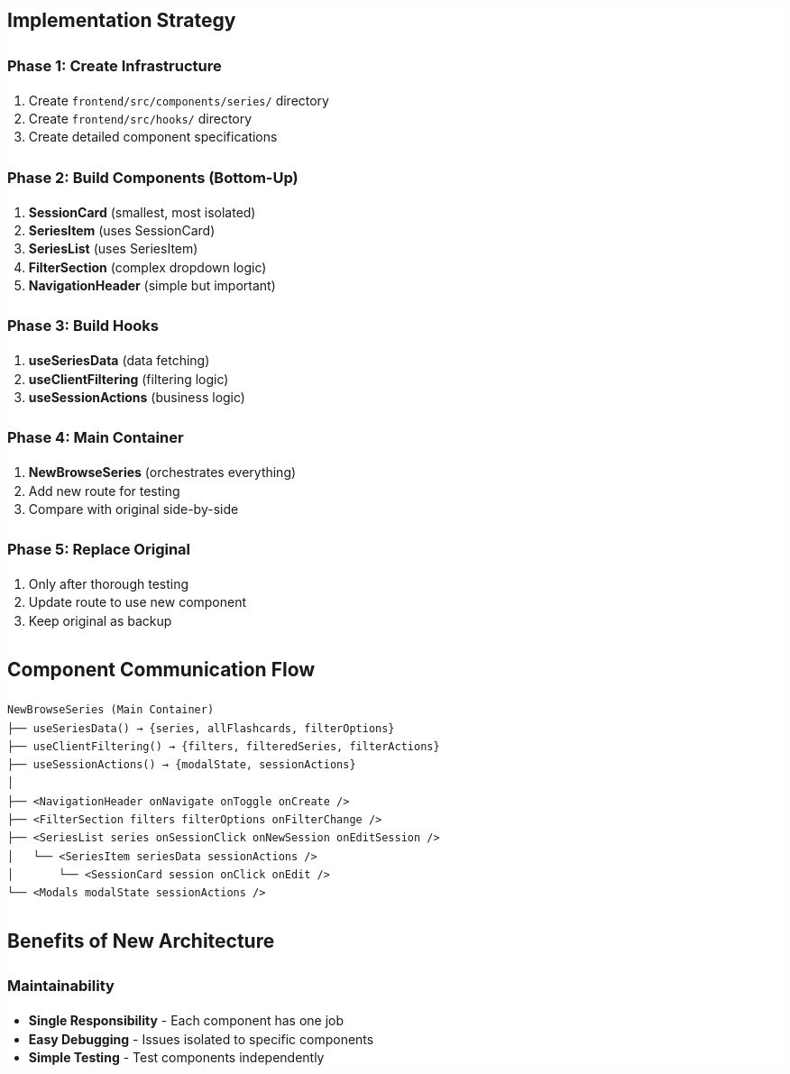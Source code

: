## Implementation Strategy

### Phase 1: Create Infrastructure
1. Create `frontend/src/components/series/` directory
2. Create `frontend/src/hooks/` directory
3. Create detailed component specifications

### Phase 2: Build Components (Bottom-Up)
1. **SessionCard** (smallest, most isolated)
2. **SeriesItem** (uses SessionCard)
3. **SeriesList** (uses SeriesItem)
4. **FilterSection** (complex dropdown logic)
5. **NavigationHeader** (simple but important)

### Phase 3: Build Hooks
1. **useSeriesData** (data fetching)
2. **useClientFiltering** (filtering logic)
3. **useSessionActions** (business logic)

### Phase 4: Main Container
1. **NewBrowseSeries** (orchestrates everything)
2. Add new route for testing
3. Compare with original side-by-side

### Phase 5: Replace Original
1. Only after thorough testing
2. Update route to use new component
3. Keep original as backup

## Component Communication Flow

```
NewBrowseSeries (Main Container)
├── useSeriesData() → {series, allFlashcards, filterOptions}
├── useClientFiltering() → {filters, filteredSeries, filterActions}
├── useSessionActions() → {modalState, sessionActions}
│
├── <NavigationHeader onNavigate onToggle onCreate />
├── <FilterSection filters filterOptions onFilterChange />
├── <SeriesList series onSessionClick onNewSession onEditSession />
│   └── <SeriesItem seriesData sessionActions />
│       └── <SessionCard session onClick onEdit />
└── <Modals modalState sessionActions />
```

## Benefits of New Architecture

### Maintainability
- **Single Responsibility** - Each component has one job
- **Easy Debugging** - Issues isolated to specific components
- **Simple Testing** - Test components independently
